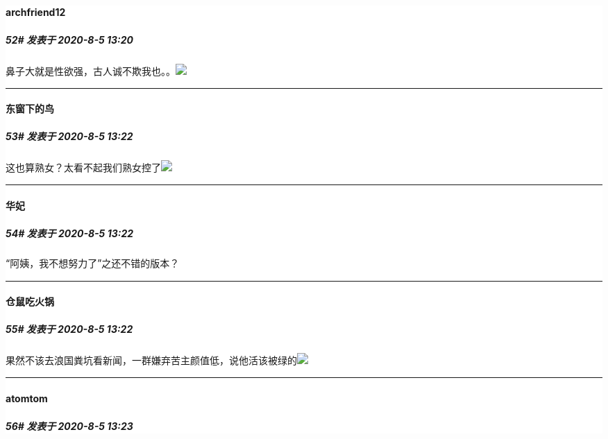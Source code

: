 ####  archfriend12  
##### 52#       发表于 2020-8-5 13:20




鼻子大就是性欲强，古人诚不欺我也。。<img src="https://static.saraba1st.com/image/smiley/face2017/067.png" referrerpolicy="no-referrer">







*****

####  东窗下的鸟  
##### 53#       发表于 2020-8-5 13:22




这也算熟女？太看不起我们熟女控了<img src="https://static.saraba1st.com/image/smiley/face2017/112.png" referrerpolicy="no-referrer">







*****

####  华妃  
##### 54#       发表于 2020-8-5 13:22




“阿姨，我不想努力了”之还不错的版本？







*****

####  仓鼠吃火锅  
##### 55#       发表于 2020-8-5 13:22




果然不该去浪国粪坑看新闻，一群嫌弃苦主颜值低，说他活该被绿的<img src="https://static.saraba1st.com/image/smiley/face2017/001.png" referrerpolicy="no-referrer">







*****

####  atomtom  
##### 56#       发表于 2020-8-5 13:23
